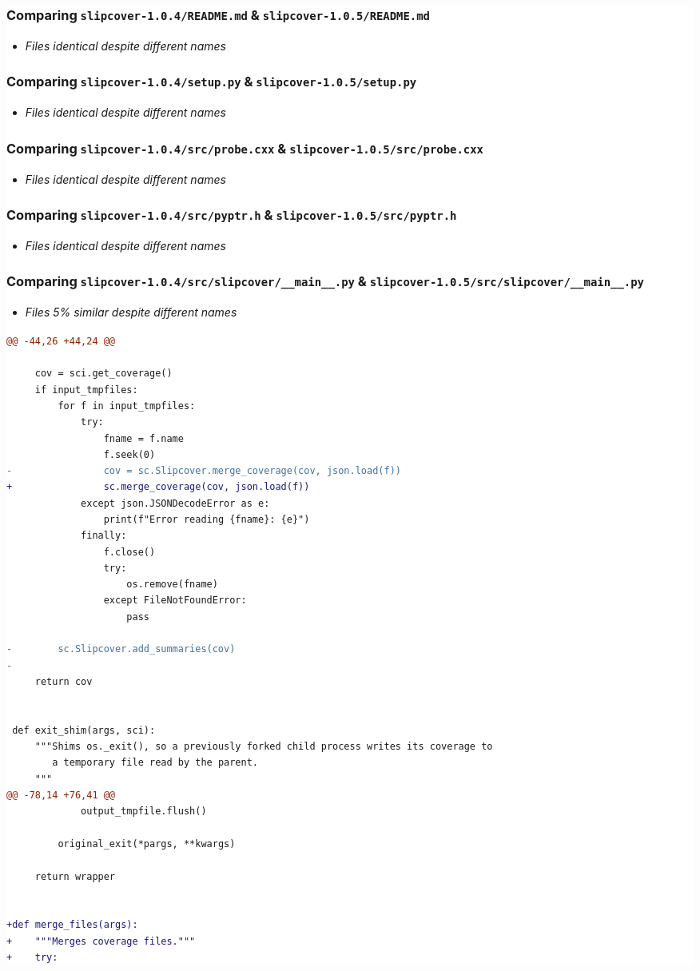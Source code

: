 ### Comparing `slipcover-1.0.4/README.md` & `slipcover-1.0.5/README.md`

 * *Files identical despite different names*

### Comparing `slipcover-1.0.4/setup.py` & `slipcover-1.0.5/setup.py`

 * *Files identical despite different names*

### Comparing `slipcover-1.0.4/src/probe.cxx` & `slipcover-1.0.5/src/probe.cxx`

 * *Files identical despite different names*

### Comparing `slipcover-1.0.4/src/pyptr.h` & `slipcover-1.0.5/src/pyptr.h`

 * *Files identical despite different names*

### Comparing `slipcover-1.0.4/src/slipcover/__main__.py` & `slipcover-1.0.5/src/slipcover/__main__.py`

 * *Files 5% similar despite different names*

```diff
@@ -44,26 +44,24 @@
 
     cov = sci.get_coverage()
     if input_tmpfiles:
         for f in input_tmpfiles:
             try:
                 fname = f.name
                 f.seek(0)
-                cov = sc.Slipcover.merge_coverage(cov, json.load(f))
+                sc.merge_coverage(cov, json.load(f))
             except json.JSONDecodeError as e:
                 print(f"Error reading {fname}: {e}")
             finally:
                 f.close()
                 try:
                     os.remove(fname)
                 except FileNotFoundError:
                     pass
 
-        sc.Slipcover.add_summaries(cov)
-
     return cov
 
 
 def exit_shim(args, sci):
     """Shims os._exit(), so a previously forked child process writes its coverage to
        a temporary file read by the parent.
     """
@@ -78,14 +76,41 @@
             output_tmpfile.flush()
 
         original_exit(*pargs, **kwargs)
 
     return wrapper
 
 
+def merge_files(args):
+    """Merges coverage files."""
+    try:
```